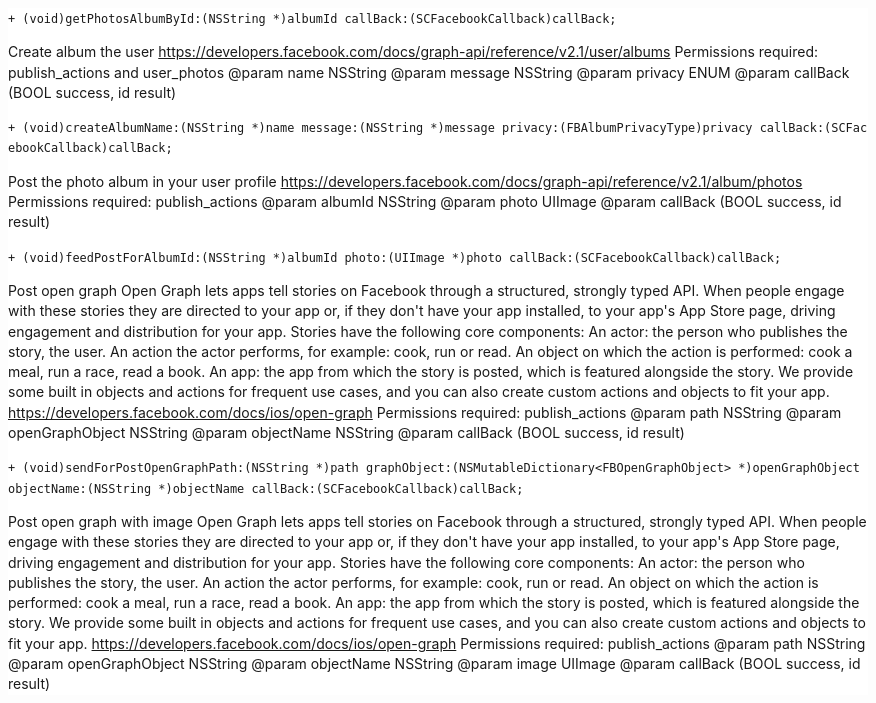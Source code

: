 	+ (void)getPhotosAlbumById:(NSString *)albumId callBack:(SCFacebookCallback)callBack;


  Create album the user
   https://developers.facebook.com/docs/graph-api/reference/v2.1/user/albums
   Permissions required: publish_actions and user_photos
   @param name     NSString
  @param message  NSString
  @param privacy  ENUM
  @param callBack (BOOL success, id result)
 
	+ (void)createAlbumName:(NSString *)name message:(NSString *)message privacy:(FBAlbumPrivacyType)privacy callBack:(SCFacebookCallback)callBack;


  Post the photo album in your user profile
   https://developers.facebook.com/docs/graph-api/reference/v2.1/album/photos
   Permissions required: publish_actions
   @param albumId  NSString
  @param photo    UIImage
  @param callBack (BOOL success, id result)
 
	+ (void)feedPostForAlbumId:(NSString *)albumId photo:(UIImage *)photo callBack:(SCFacebookCallback)callBack;


  Post open graph 
   Open Graph lets apps tell stories on Facebook through a structured, strongly typed API. When people engage with these stories they are directed to your app or, if they don't have your app installed, to your app's App Store page, driving engagement and distribution for your app.
   Stories have the following core components:
    An actor: the person who publishes the story, the user.
   An action the actor performs, for example: cook, run or read.
   An object on which the action is performed: cook a meal, run a race, read a book.
   An app: the app from which the story is posted, which is featured alongside the story.
  We provide some built in objects and actions for frequent use cases, and you can also create custom actions and objects to fit your app.
   https://developers.facebook.com/docs/ios/open-graph
   Permissions required: publish_actions
   @param path            NSString
  @param openGraphObject NSString
  @param objectName      NSString
  @param callBack        (BOOL success, id result)
 
	+ (void)sendForPostOpenGraphPath:(NSString *)path graphObject:(NSMutableDictionary<FBOpenGraphObject> *)openGraphObject objectName:(NSString *)objectName callBack:(SCFacebookCallback)callBack;


   Post open graph with image
   Open Graph lets apps tell stories on Facebook through a structured, strongly typed API. When people engage with these stories they are directed to your app or, if they don't have your app installed, to your app's App Store page, driving engagement and distribution for your app.
   Stories have the following core components:
    An actor: the person who publishes the story, the user.
    An action the actor performs, for example: cook, run or read.
    An object on which the action is performed: cook a meal, run a race, read a book.
   An app: the app from which the story is posted, which is featured alongside the story.
  We provide some built in objects and actions for frequent use cases, and you can also create custom actions and objects to fit your app.
   https://developers.facebook.com/docs/ios/open-graph
   Permissions required: publish_actions
   @param path            NSString
  @param openGraphObject NSString
  @param objectName      NSString
  @param image           UIImage
  @param callBack        (BOOL success, id result)
 